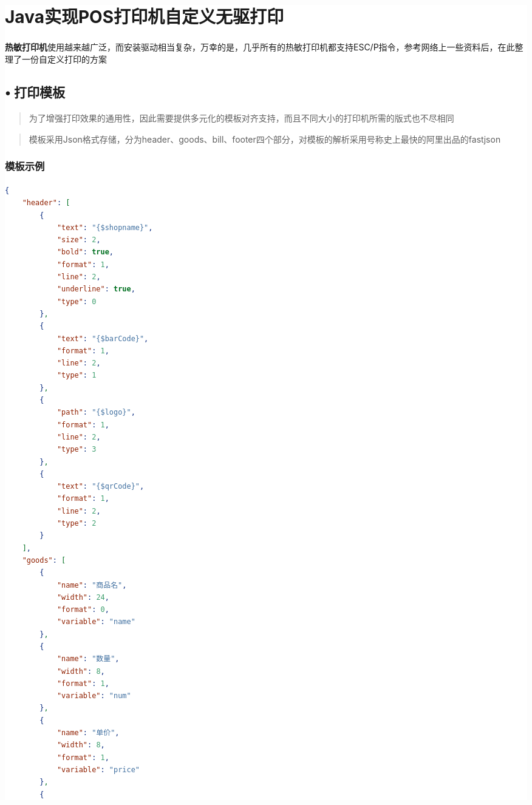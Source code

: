 # Java实现POS打印机自定义无驱打印  

**热敏打印机**使用越来越广泛，而安装驱动相当复杂，万幸的是，几乎所有的热敏打印机都支持ESC/P指令，参考网络上一些资料后，在此整理了一份自定义打印的方案  

## **• 打印模板**  

> 为了增强打印效果的通用性，因此需要提供多元化的模板对齐支持，而且不同大小的打印机所需的版式也不尽相同  

> 模板采用Json格式存储，分为header、goods、bill、footer四个部分，对模板的解析采用号称史上最快的阿里出品的fastjson  

### 模板示例  

```json
{
    "header": [
        {
            "text": "{$shopname}",
            "size": 2,
            "bold": true,
            "format": 1,
            "line": 2,
            "underline": true,
            "type": 0
        },
        {
            "text": "{$barCode}",
            "format": 1,
            "line": 2,
            "type": 1
        },
        {
            "path": "{$logo}",
            "format": 1,
            "line": 2,
            "type": 3
        },
        {
            "text": "{$qrCode}",
            "format": 1,
            "line": 2,
            "type": 2
        }
    ],
    "goods": [
        {
            "name": "商品名",
            "width": 24,
            "format": 0,
            "variable": "name"
        },
        {
            "name": "数量",
            "width": 8,
            "format": 1,
            "variable": "num"
        },
        {
            "name": "单价",
            "width": 8,
            "format": 1,
            "variable": "price"
        },
        {
```